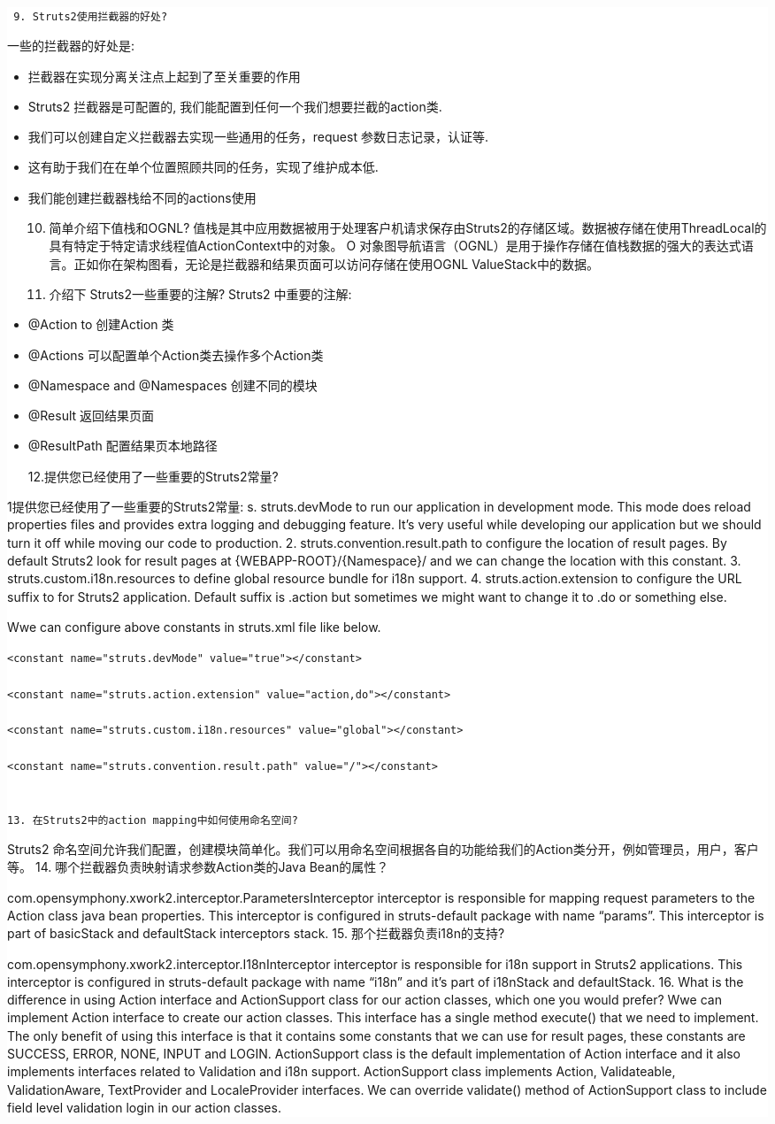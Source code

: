 	 9. Struts2使用拦截器的好处?
 
一些的拦截器的好处是:
 * 拦截器在实现分离关注点上起到了至关重要的作用
 * Struts2 拦截器是可配置的, 我们能配置到任何一个我们想要拦截的action类.
 * 我们可以创建自定义拦截器去实现一些通用的任务，request 参数日志记录，认证等.
 * 这有助于我们在在单个位置照顾共同的任务，实现了维护成本低.
 * 我们能创建拦截器栈给不同的actions使用
 
 
	 10. 简单介绍下值栈和OGNL?
 值栈是其中应用数据被用于处理客户机请求保存由Struts2的存储区域。数据被存储在使用ThreadLocal的具有特定于特定请求线程值ActionContext中的对象。
O
对象图导航语言（OGNL）是用于操作存储在值栈数据的强大的表达式语言。正如你在架构图看，无论是拦截器和结果页面可以访问存储在使用OGNL ValueStack中的数据。
 
 	11. 介绍下 Struts2一些重要的注解?
 Struts2 中重要的注解:
* @Action to  创建Action 类
* @Actions  可以配置单个Action类去操作多个Action类
* @Namespace and @Namespaces  创建不同的模块
* @Result  返回结果页面
* @ResultPath  配置结果页本地路径

 
 	12.提供您已经使用了一些重要的Struts2常量?

1提供您已经使用了一些重要的Struts2常量:
s. struts.devMode to run our application in development mode. This mode does reload properties files and provides extra logging and debugging feature. It’s very useful while developing our application but we should turn it off while moving our code to production.
2. struts.convention.result.path to configure the location of result pages. By default Struts2 look for result pages at {WEBAPP-ROOT}/{Namespace}/ and we can change the location with this constant.
3. struts.custom.i18n.resources to define global resource bundle for i18n support.
4. struts.action.extension to configure the URL suffix to for Struts2 application. Default suffix is .action but sometimes we might want to change it to .do or something else.

Wwe can configure above constants in struts.xml file like below.
 
	<constant name="struts.devMode" value="true"></constant>

	<constant name="struts.action.extension" value="action,do"></constant>

	<constant name="struts.custom.i18n.resources" value="global"></constant>

	<constant name="struts.convention.result.path" value="/"></constant>
    
   
   	13. 在Struts2中的action mapping中如何使用命名空间?
 
 Struts2 命名空间允许我们配置，创建模块简单化。我们可以用命名空间根据各自的功能给我们的Action类分开，例如管理员，用户，客户等。
 	 14. 哪个拦截器负责映射请求参数Action类的Java Bean的属性？
 
 com.opensymphony.xwork2.interceptor.ParametersInterceptor interceptor is responsible for mapping request parameters to the Action class java bean properties. This interceptor is configured in struts-default package with name “params”. This interceptor is part of basicStack and defaultStack interceptors stack.
	 15. 那个拦截器负责i18n的支持?
 
 com.opensymphony.xwork2.interceptor.I18nInterceptor interceptor is responsible for i18n support in Struts2 applications. This interceptor is configured in struts-default package with name “i18n” and it’s part of i18nStack and defaultStack.
 	16. What is the difference in using Action interface and ActionSupport class for our action classes, which one you would prefer?
Wwe can implement Action interface to create our action classes. This interface has a single method execute() that we need to implement. The only benefit of using this interface is that it contains some constants that we can use for result pages, these constants are SUCCESS, ERROR, NONE, INPUT and LOGIN.
ActionSupport class is the default implementation of Action interface and it also implements interfaces related to Validation and i18n support. ActionSupport class implements Action, Validateable, ValidationAware, TextProvider and LocaleProvider interfaces. We can override validate() method of ActionSupport class to include field level validation login in our action classes.
